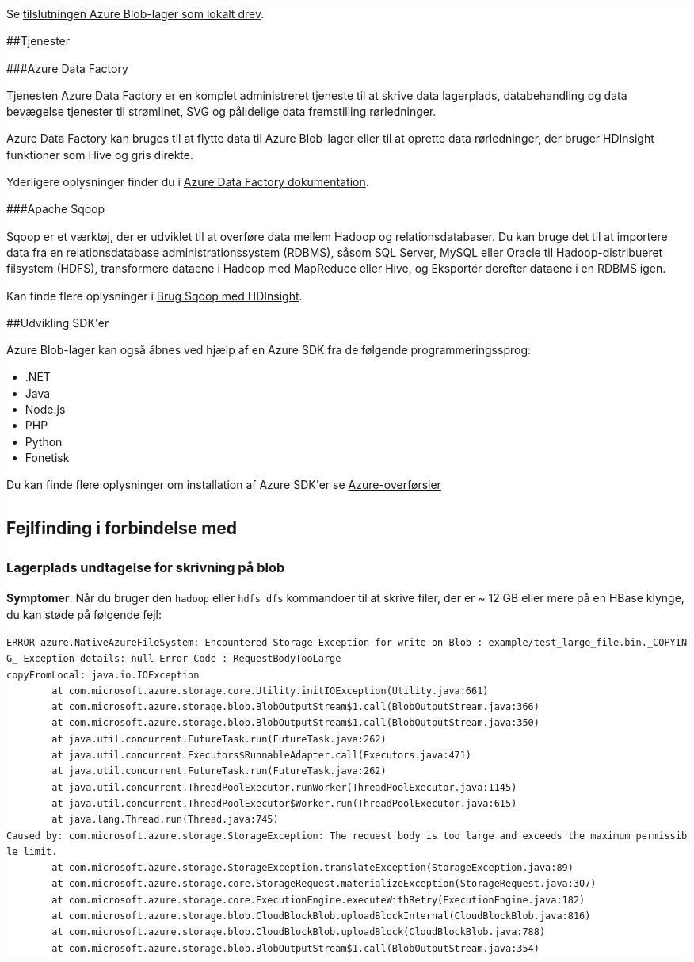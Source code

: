 Se [tilslutningen Azure Blob-lager som lokalt drev](http://blogs.msdn.com/b/bigdatasupport/archive/2014/01/09/mount-azure-blob-storage-as-local-drive.aspx).

##<a name="services"></a>Tjenester

###<a name="azure-data-factory"></a>Azure Data Factory

Tjenesten Azure Data Factory er en komplet administreret tjeneste til at skrive data lagerplads, databehandling og data bevægelse tjenester til strømlinet, SVG og pålidelige data fremstilling rørledninger.

Azure Data Factory kan bruges til at flytte data til Azure Blob-lager eller til at oprette data rørledninger, der bruger HDInsight funktioner som Hive og gris direkte.

Yderligere oplysninger finder du i [Azure Data Factory dokumentation](https://azure.microsoft.com/documentation/services/data-factory/).

###<a id="sqoop"></a>Apache Sqoop

Sqoop er et værktøj, der er udviklet til at overføre data mellem Hadoop og relationsdatabaser. Du kan bruge det til at importere data fra en relationsdatabase administrationssystem (RDBMS), såsom SQL Server, MySQL eller Oracle til Hadoop-distribueret filsystem (HDFS), transformere dataene i Hadoop med MapReduce eller Hive, og Eksportér derefter dataene i en RDBMS igen.

Kan finde flere oplysninger i [Brug Sqoop med HDInsight][hdinsight-use-sqoop].

##<a name="development-sdks"></a>Udvikling SDK'er

Azure Blob-lager kan også åbnes ved hjælp af en Azure SDK fra de følgende programmeringssprog:

* .NET
* Java
* Node.js
* PHP
* Python
* Fonetisk

Du kan finde flere oplysninger om installation af Azure SDK'er se [Azure-overførsler](https://azure.microsoft.com/downloads/)

## <a name="troubleshooting"></a>Fejlfinding i forbindelse med

### <a id="storageexception"></a>Lagerplads undtagelse for skrivning på blob

__Symptomer__: Når du bruger den `hadoop` eller `hdfs dfs` kommandoer til at skrive filer, der er ~ 12 GB eller mere på en HBase klynge, du kan støde på følgende fejl: 

    ERROR azure.NativeAzureFileSystem: Encountered Storage Exception for write on Blob : example/test_large_file.bin._COPYING_ Exception details: null Error Code : RequestBodyTooLarge
    copyFromLocal: java.io.IOException
            at com.microsoft.azure.storage.core.Utility.initIOException(Utility.java:661)
            at com.microsoft.azure.storage.blob.BlobOutputStream$1.call(BlobOutputStream.java:366)
            at com.microsoft.azure.storage.blob.BlobOutputStream$1.call(BlobOutputStream.java:350)
            at java.util.concurrent.FutureTask.run(FutureTask.java:262)
            at java.util.concurrent.Executors$RunnableAdapter.call(Executors.java:471)
            at java.util.concurrent.FutureTask.run(FutureTask.java:262)
            at java.util.concurrent.ThreadPoolExecutor.runWorker(ThreadPoolExecutor.java:1145)
            at java.util.concurrent.ThreadPoolExecutor$Worker.run(ThreadPoolExecutor.java:615)
            at java.lang.Thread.run(Thread.java:745)
    Caused by: com.microsoft.azure.storage.StorageException: The request body is too large and exceeds the maximum permissible limit.
            at com.microsoft.azure.storage.StorageException.translateException(StorageException.java:89)
            at com.microsoft.azure.storage.core.StorageRequest.materializeException(StorageRequest.java:307)
            at com.microsoft.azure.storage.core.ExecutionEngine.executeWithRetry(ExecutionEngine.java:182)
            at com.microsoft.azure.storage.blob.CloudBlockBlob.uploadBlockInternal(CloudBlockBlob.java:816)
            at com.microsoft.azure.storage.blob.CloudBlockBlob.uploadBlock(CloudBlockBlob.java:788)
            at com.microsoft.azure.storage.blob.BlobOutputStream$1.call(BlobOutputStream.java:354)

[azure-management-portal]: https://porta.azure.com
[azure-powershell]: http://msdn.microsoft.com/library/windowsazure/jj152841.aspx
[azure-storage-client-library]: /develop/net/how-to-guides/blob-storage/
[azure-create-storage-account]: ../storage/storage-create-storage-account.md
[azure-azcopy-download]: ../storage/storage-use-azcopy.md
[azure-azcopy]: ../storage/storage-use-azcopy.md
[hdinsight-use-sqoop]: hdinsight-use-sqoop.md
[hdinsight-storage]: hdinsight-hadoop-use-blob-storage.md
[hdinsight-submit-jobs]: hdinsight-submit-hadoop-jobs-programmatically.md
[hdinsight-get-started]: hdinsight-hadoop-linux-tutorial-get-started.md
[hdinsight-use-hive]: hdinsight-use-hive.md
[hdinsight-use-pig]: hdinsight-use-pig.md
[hdinsight-provision]: hdinsight-provision-clusters.md
[sqldatabase-create-configure]: ../sql-database-create-configure.md
[apache-sqoop-guide]: http://sqoop.apache.org/docs/1.4.4/SqoopUserGuide.html
[Powershell-install-configure]: ../powershell-install-configure.md
[azurecli]: ../xplat-cli-install.md
[image-azure-storage-explorer]: ./media/hdinsight-upload-data/HDI.AzureStorageExplorer.png
[image-ase-addaccount]: ./media/hdinsight-upload-data/HDI.ASEAddAccount.png
[image-ase-blob]: ./media/hdinsight-upload-data/HDI.ASEBlob.png